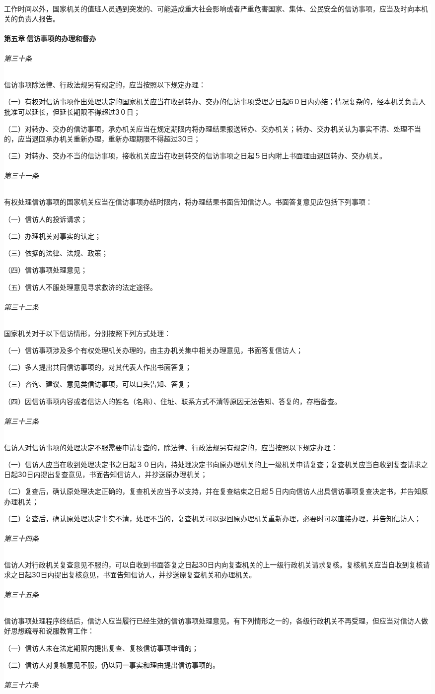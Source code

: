 工作时间以外，国家机关的值班人员遇到突发的、可能造成重大社会影响或者严重危害国家、集体、公民安全的信访事项，应当及时向本机关的负责人报告。

#### 第五章 信访事项的办理和督办

###### 第三十条

信访事项除法律、行政法规另有规定的，应当按照以下规定办理：

（一）有权对信访事项作出处理决定的国家机关应当在收到转办、交办的信访事项受理之日起6０日内办结；情况复杂的，经本机关负责人批准可以延长，但延长期限不得超过3０日；

（二）对转办、交办的信访事项，承办机关应当在规定期限内将办理结果报送转办、交办机关；转办、交办机关认为事实不清、处理不当的，应当退回承办机关重新办理，重新办理期限不得超过30日；

（三）对转办、交办不当的信访事项，接收机关应当在收到转交的信访事项之日起５日内附上书面理由退回转办、交办机关。

###### 第三十一条

有权处理信访事项的国家机关应当在信访事项办结时限内，将办理结果书面告知信访人。书面答复意见应包括下列事项：

（一）信访人的投诉请求；

（二）办理机关对事实的认定；

（三）依据的法律、法规、政策；

（四）信访事项处理意见；

（五）信访人不服处理意见寻求救济的法定途径。

###### 第三十二条

国家机关对于以下信访情形，分别按照下列方式处理：

（一）信访事项涉及多个有权处理机关办理的，由主办机关集中相关办理意见，书面答复信访人；

（二）多人提出共同信访事项的，对其代表人作出书面答复；

（三）咨询、建议、意见类信访事项，可以口头告知、答复；

（四）因信访事项内容或者信访人的姓名（名称）、住址、联系方式不清等原因无法告知、答复的，存档备查。

###### 第三十三条

信访人对信访事项的处理决定不服需要申请复查的，除法律、行政法规另有规定的，应当按照以下规定办理：

（一）信访人应当在收到处理决定书之日起３０日内，持处理决定书向原办理机关的上一级机关申请复查；复查机关应当自收到复查请求之日起30日内提出复查意见，书面告知信访人，并抄送原办理机关；

（二）复查后，确认原处理决定正确的，复查机关应当予以支持，并在复查结束之日起５日内向信访人出具信访事项复查决定书，并告知原办理机关；

（三）复查后，确认原处理决定事实不清，处理不当的，复查机关可以退回原办理机关重新办理，必要时可以直接办理，并告知信访人；

###### 第三十四条

信访人对行政机关复查意见不服的，可以自收到书面答复之日起30日内向复查机关的上一级行政机关请求复核。复核机关应当自收到复核请求之日起30日内提出复核意见，书面告知信访人，并抄送原复查机关和办理机关。

###### 第三十五条

信访事项处理程序终结后，信访人应当履行已经生效的信访事项处理意见。有下列情形之一的，各级行政机关不再受理，但应当对信访人做好思想疏导和说服教育工作：

（一）信访人未在法定期限内提出复查、复核信访事项申请的；

（二）信访人对复核意见不服，仍以同一事实和理由提出信访事项的。

###### 第三十六条
